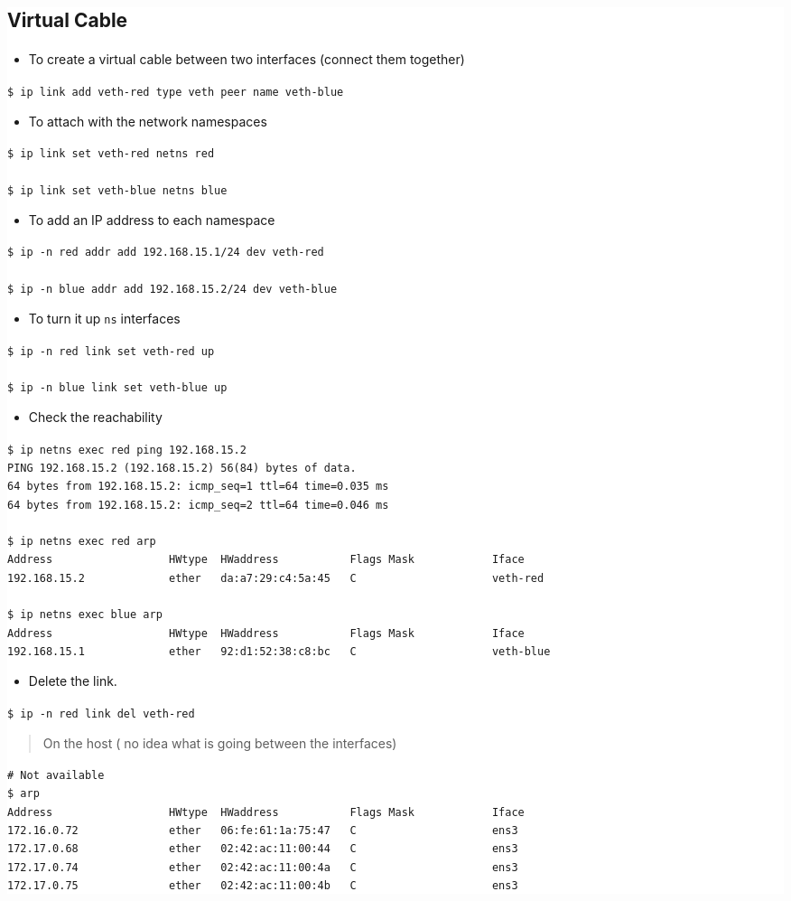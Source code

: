 ## Virtual Cable

- To create a virtual cable between two interfaces (connect them together)
```
$ ip link add veth-red type veth peer name veth-blue
```

- To attach with the network namespaces
```
$ ip link set veth-red netns red

$ ip link set veth-blue netns blue
```

- To add an IP address to each namespace
```
$ ip -n red addr add 192.168.15.1/24 dev veth-red

$ ip -n blue addr add 192.168.15.2/24 dev veth-blue
```

- To turn it up `ns` interfaces
```
$ ip -n red link set veth-red up

$ ip -n blue link set veth-blue up
```

- Check the reachability 
```
$ ip netns exec red ping 192.168.15.2
PING 192.168.15.2 (192.168.15.2) 56(84) bytes of data.
64 bytes from 192.168.15.2: icmp_seq=1 ttl=64 time=0.035 ms
64 bytes from 192.168.15.2: icmp_seq=2 ttl=64 time=0.046 ms

$ ip netns exec red arp
Address                  HWtype  HWaddress           Flags Mask            Iface
192.168.15.2             ether   da:a7:29:c4:5a:45   C                     veth-red

$ ip netns exec blue arp
Address                  HWtype  HWaddress           Flags Mask            Iface
192.168.15.1             ether   92:d1:52:38:c8:bc   C                     veth-blue

```

- Delete the link.
```
$ ip -n red link del veth-red
```

> On the host ( no idea what is going between the interfaces)
```
# Not available
$ arp
Address                  HWtype  HWaddress           Flags Mask            Iface
172.16.0.72              ether   06:fe:61:1a:75:47   C                     ens3
172.17.0.68              ether   02:42:ac:11:00:44   C                     ens3
172.17.0.74              ether   02:42:ac:11:00:4a   C                     ens3
172.17.0.75              ether   02:42:ac:11:00:4b   C                     ens3
```
